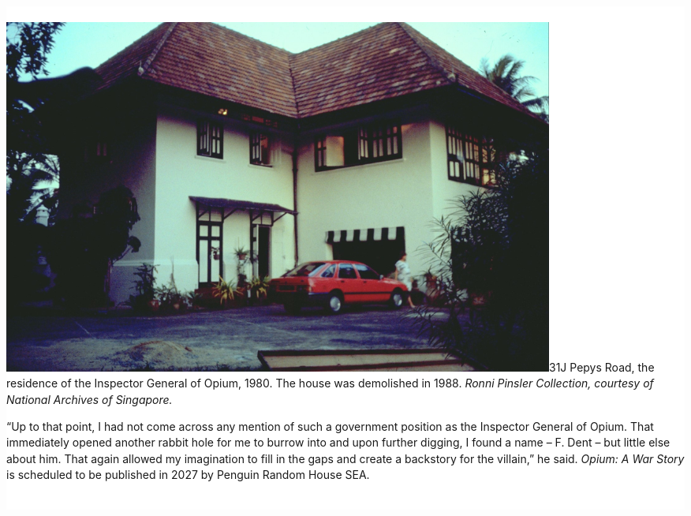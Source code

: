 <div style="background-color: white;">
<br>
<img src="/images/Online%20Only%20Articles/Crafting%20Stories%20from%20History/31J_Pepys_Road3.jpg" style="width: 80%;">31J Pepys Road, the residence of the Inspector General of Opium, 1980. The house was demolished in 1988. <i>Ronni Pinsler Collection, courtesy of National Archives of Singapore.</i></div>

“Up to that point, I had not come across any mention of such a government position as the Inspector General of Opium. That immediately opened another rabbit hole for me to burrow into and upon further digging, I found a name – F. Dent – but little else about him. That again allowed my imagination to fill in the gaps and create a backstory for the villain,” he said. _Opium: A War Story_ is scheduled to be published in 2027 by Penguin Random House SEA.

<div style="background-color: white;">
<br>